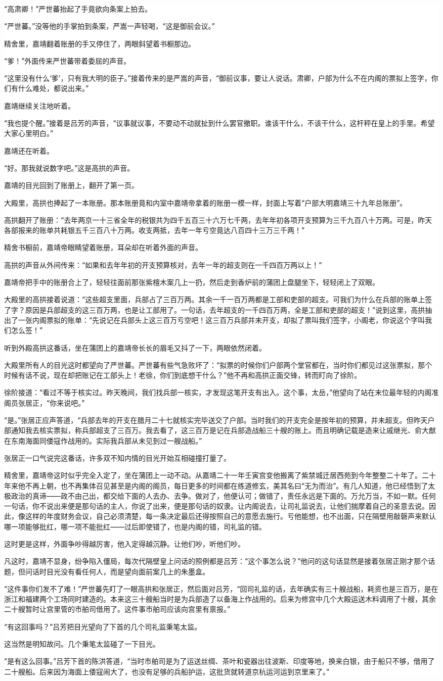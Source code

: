 “高肃卿！”严世蕃抬起了手竟欲向条案上拍去。

“严世蕃。”没等他的手掌拍到条案，严嵩一声轻喝，“这是御前会议。”

精舍里，嘉靖翻着账册的手又停住了，两眼斜望着书橱那边。

“爹！”外面传来严世蕃带着委屈的声音。

“这里没有什么‘爹’，只有我大明的臣子。”接着传来的是严嵩的声音，“御前议事，要让人说话。肃卿，户部为什么不在内阁的票拟上签字，你们有什么难处，都说出来。”

嘉靖继续关注地听着。

“我也提个醒。”接着是吕芳的声音，“议事就议事，不要动不动就扯到什么罢官撤职。谁该干什么，不该干什么，这杆秤在皇上的手里。希望大家心里明白。”

嘉靖还在听着。

“好。那我就说数字吧。”这是高拱的声音。

嘉靖的目光回到了账册上，翻开了第一页。

大殿里，高拱也捧起了一本账册。那本账册竟和内室中嘉靖帝拿着的账册一模一样，封面上写着“户部大明嘉靖三十九年总账册”。

高拱翻开了账册：“去年两京一十三省全年的税银共为四千五百三十六万七千两，去年年初各项开支预算为三千九百八十万两。可是，昨天各部报来的账单共耗银五千三百八十万两。收支两抵，去年一年亏空竟达八百四十三万三千两！”

精舍书橱前，嘉靖帝眼睛望着账册，耳朵却在听着外面的声音。

高拱的声音从外间传来：“如果和去年年初的开支预算核对，去年一年的超支则在一千四百万两以上！”

嘉靖帝把手中的账册合上了，轻轻往面前那张紫檀木案几上一扔，然后走到香炉前的蒲团上盘腿坐下，轻轻闭上了双眼。

大殿里的高拱接着说道：“这些超支里面，兵部占了三百万两。其余一千一百万两都是工部和吏部的超支。可我们为什么在兵部的账单上签了字？原因是兵部超支的这三百万两，也是让工部用了。一句话，去年超支的一千四百万两，全是工部和吏部的超支！”说到这里，高拱抽出了一张内阁票拟的账单：“先说记在兵部头上这三百万亏空吧！这三百万兵部并未开支，却拟了票叫我们签字，小阁老，你说这个字叫我们怎么签！”

听到外殿高拱这番话，坐在蒲团上的嘉靖帝长长的眉毛又抖了一下，两眼依然闭着。

大殿里所有人的目光这时都望向了严世蕃。严世蕃有些气急败坏了：“拟票的时候你们户部两个堂官都在，当时你们都见过这张票拟，那个时候有话不说，现在却把账记在工部头上！老徐，你们到底想干什么？”他不再和高拱正面交锋，转而盯向了徐阶。

徐阶接道：“看过不等于核实过。昨天晚间，我们找兵部一核实，才发现这笔开支有出入。这个事，太岳，”他望向了站在末位最年轻的内阁准阁员张居正，“你来说吧。”

“是。”张居正应声答道，“兵部去年的开支在腊月二十七就核实完毕送交了户部。当时我们的开支完全是按年初的预算，并未超支。但昨天户部通知我去核实票拟，称兵部超支了三百万。我去看了，这三百万是记在兵部造战船三十艘的账上。而且明确记载是造来让戚继光、俞大猷在东南海面同倭寇作战用的。实际我兵部从未见到过一艘战船。”

张居正一口气说完这番话，许多双不知内情的目光开始互相碰撞打量了。

精舍里，嘉靖帝这时似乎完全入定了，坐在蒲团上一动不动。从嘉靖二十一年壬寅宫变他搬离了紫禁城迁居西苑到今年整整二十年了。二十年来他不再上朝，也不再集体召见甚至是内阁的阁员，每日更多的时间都在练道修玄，美其名曰“无为而治”。有几人知道，他已经悟到了太极政治的真谛——政不由己出，都交给下面的人去办、去争。做对了，他便认可；做错了，责任永远是下面的。万允万当，不如一默。任何一句话，你不说出来便是那句话的主人，你说了出来，便是那句话的奴隶。让内阁说去，让司礼监说去，让他们揣摩着自己的圣意去说。因此，像这样的年度财务会议，自己必须清楚，每一条决定最后还得按照自己的意愿去施行。亏他能想，也不出面，只在隔壁用敲磬声来默认哪一项能够批红，哪一项不能批红——过后即使错了，也是内阁的错，司礼监的错。

这时更是这样，外面争吵得越厉害，他入定得越沉静。让他们吵，听他们吵。

凡这时，嘉靖不显身，纷争陷入僵局，每次代隔壁皇上问话的照例都是吕芳：“这个事怎么说？”他问的这句话显然是接着张居正刚才那个话题，但问话时目光没有看任何人，而是望向面前案几上的朱墨盒。

“这件事你们发不了难！”严世蕃先盯了一眼高拱和张居正，然后面对吕芳，“回司礼监的话，去年确实有三十艘战船，耗资也是三百万，是在浙江和福建两个工场同时建造的。本来这三十艘船当时是为兵部造了以备海上作战用的。后来为修宫中几个大殿运送木料调用了十艘，其余二十艘暂时让宫里管的市舶司借用了。这件事市舶司应该向宫里有禀报。”

“有这回事吗？”吕芳把目光望向了下首的几个司礼监秉笔太监。

这当然是明知故问。几个秉笔太监碰了一下目光。

“是有这么回事。”吕芳下首的陈洪答道，“当时市舶司是为了运送丝绸、茶叶和瓷器出往波斯、印度等地，换来白银，由于船只不够，借用了二十艘船。后来因为海面上倭寇闹大了，也没有足够的兵船护运，这批货就转道京杭运河运到京里来了。”
